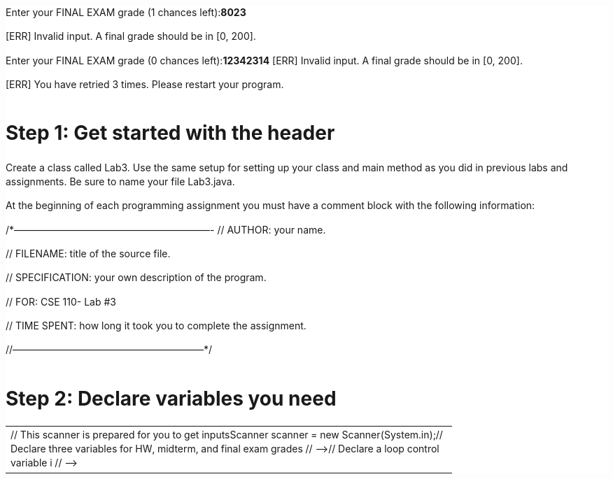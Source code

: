 


Enter your FINAL EXAM grade (1 chances left): ​<strong>8023</strong>

[ERR] Invalid input. A final grade should be in [0, 200].




Enter your FINAL EXAM grade (0 chances left): ​<strong>12342314</strong> [ERR] Invalid input. A final grade should be in [0, 200].




[ERR] You have retried 3 times. Please restart your program.




<strong> </strong>

<h1>Step 1: Get started with the header</h1>




Create a class called Lab3. Use the same setup for setting up your class and main method as you did in previous labs and assignments. Be sure to name your file Lab3.java.




At the beginning of each programming assignment you must have a comment block with the following information:







/*————————————————————- // AUTHOR: your name.

// FILENAME: title of the source file.

// SPECIFICATION: your own description of the program.

// FOR: CSE 110- Lab #3

// TIME SPENT: how long it took you to complete the assignment.

//———————————————————–*/




<h1>Step 2: Declare variables you need</h1>




<table width="624">

 <tbody>

  <tr>

   <td width="624">        ​// This scanner is prepared for you to get inputs​Scanner​ ​scanner​ = ​new​ ​Scanner​(​System​.​in​);​// Declare three variables for HW, midterm, and final exam grades         ​// –&gt;​// Declare a loop control variable i         ​// –&gt;</td>
